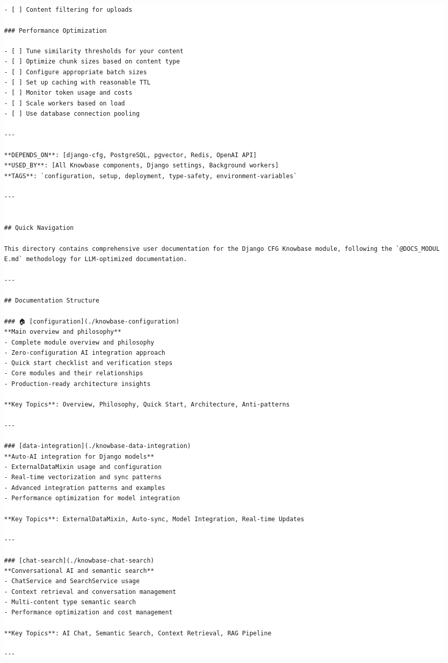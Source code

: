 ````
- [ ] Content filtering for uploads

### Performance Optimization

- [ ] Tune similarity thresholds for your content
- [ ] Optimize chunk sizes based on content type
- [ ] Configure appropriate batch sizes
- [ ] Set up caching with reasonable TTL
- [ ] Monitor token usage and costs
- [ ] Scale workers based on load
- [ ] Use database connection pooling

---

**DEPENDS_ON**: [django-cfg, PostgreSQL, pgvector, Redis, OpenAI API]  
**USED_BY**: [All Knowbase components, Django settings, Background workers]  
**TAGS**: `configuration, setup, deployment, type-safety, environment-variables`

---


## Quick Navigation

This directory contains comprehensive user documentation for the Django CFG Knowbase module, following the `@DOCS_MODULE.md` methodology for LLM-optimized documentation.

---

## Documentation Structure

### 🏠 [configuration](./knowbase-configuration)
**Main overview and philosophy**
- Complete module overview and philosophy
- Zero-configuration AI integration approach
- Quick start checklist and verification steps
- Core modules and their relationships
- Production-ready architecture insights

**Key Topics**: Overview, Philosophy, Quick Start, Architecture, Anti-patterns

---

### [data-integration](./knowbase-data-integration)
**Auto-AI integration for Django models**
- ExternalDataMixin usage and configuration
- Real-time vectorization and sync patterns
- Advanced integration patterns and examples
- Performance optimization for model integration

**Key Topics**: ExternalDataMixin, Auto-sync, Model Integration, Real-time Updates

---

### [chat-search](./knowbase-chat-search)
**Conversational AI and semantic search**
- ChatService and SearchService usage
- Context retrieval and conversation management
- Multi-content type semantic search
- Performance optimization and cost management

**Key Topics**: AI Chat, Semantic Search, Context Retrieval, RAG Pipeline

---
````